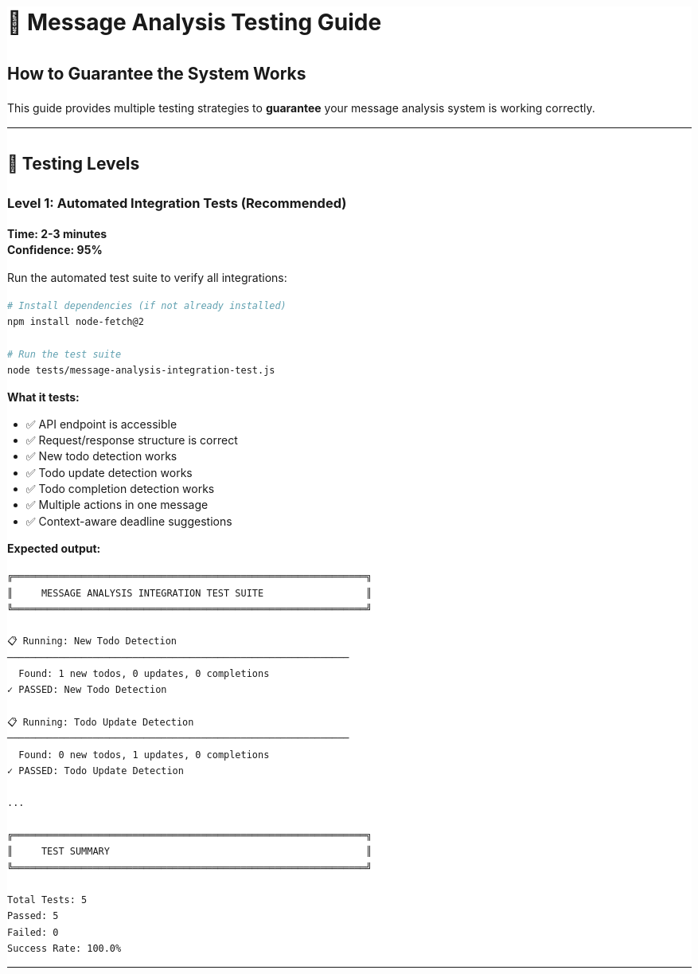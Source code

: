 # 🧪 Message Analysis Testing Guide

## How to Guarantee the System Works

This guide provides multiple testing strategies to **guarantee** your message analysis system is working correctly.

---

## 🎯 Testing Levels

### Level 1: Automated Integration Tests (Recommended)
**Time: 2-3 minutes**  
**Confidence: 95%**

Run the automated test suite to verify all integrations:

```bash
# Install dependencies (if not already installed)
npm install node-fetch@2

# Run the test suite
node tests/message-analysis-integration-test.js
```

**What it tests:**
- ✅ API endpoint is accessible
- ✅ Request/response structure is correct
- ✅ New todo detection works
- ✅ Todo update detection works
- ✅ Todo completion detection works
- ✅ Multiple actions in one message
- ✅ Context-aware deadline suggestions

**Expected output:**
```
╔══════════════════════════════════════════════════════════════╗
║     MESSAGE ANALYSIS INTEGRATION TEST SUITE                  ║
╚══════════════════════════════════════════════════════════════╝

📋 Running: New Todo Detection
────────────────────────────────────────────────────────────
  Found: 1 new todos, 0 updates, 0 completions
✓ PASSED: New Todo Detection

📋 Running: Todo Update Detection
────────────────────────────────────────────────────────────
  Found: 0 new todos, 1 updates, 0 completions
✓ PASSED: Todo Update Detection

...

╔══════════════════════════════════════════════════════════════╗
║     TEST SUMMARY                                             ║
╚══════════════════════════════════════════════════════════════╝

Total Tests: 5
Passed: 5
Failed: 0
Success Rate: 100.0%
```

---